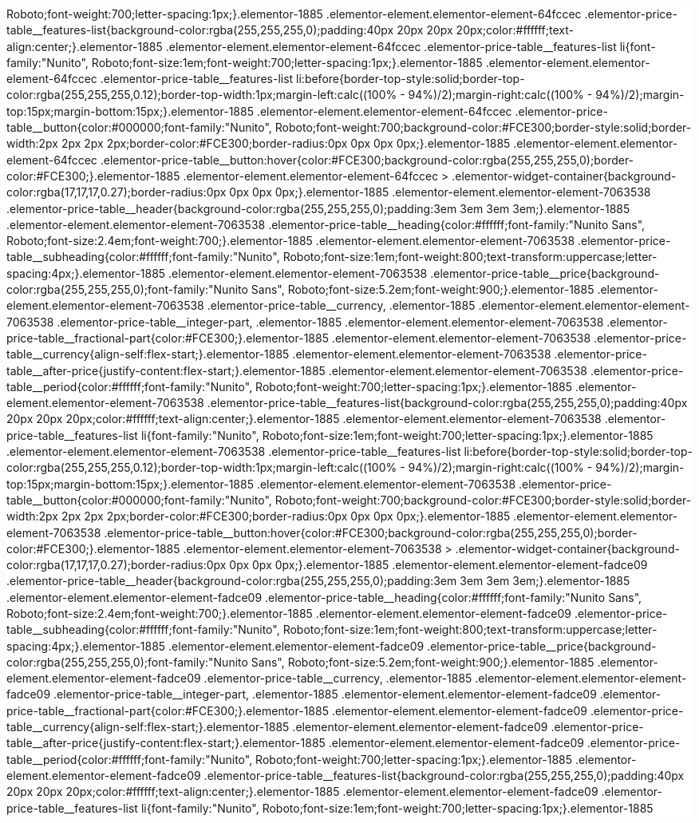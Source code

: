 Roboto;font-weight:700;letter-spacing:1px;}.elementor-1885 .elementor-element.elementor-element-64fccec .elementor-price-table__features-list{background-color:rgba(255,255,255,0);padding:40px 20px 20px 20px;color:#ffffff;text-align:center;}.elementor-1885 .elementor-element.elementor-element-64fccec .elementor-price-table__features-list li{font-family:"Nunito", Roboto;font-size:1em;font-weight:700;letter-spacing:1px;}.elementor-1885 .elementor-element.elementor-element-64fccec .elementor-price-table__features-list li:before{border-top-style:solid;border-top-color:rgba(255,255,255,0.12);border-top-width:1px;margin-left:calc((100% - 94%)/2);margin-right:calc((100% - 94%)/2);margin-top:15px;margin-bottom:15px;}.elementor-1885 .elementor-element.elementor-element-64fccec .elementor-price-table__button{color:#000000;font-family:"Nunito", Roboto;font-weight:700;background-color:#FCE300;border-style:solid;border-width:2px 2px 2px 2px;border-color:#FCE300;border-radius:0px 0px 0px 0px;}.elementor-1885 .elementor-element.elementor-element-64fccec .elementor-price-table__button:hover{color:#FCE300;background-color:rgba(255,255,255,0);border-color:#FCE300;}.elementor-1885 .elementor-element.elementor-element-64fccec > .elementor-widget-container{background-color:rgba(17,17,17,0.27);border-radius:0px 0px 0px 0px;}.elementor-1885 .elementor-element.elementor-element-7063538 .elementor-price-table__header{background-color:rgba(255,255,255,0);padding:3em 3em 3em 3em;}.elementor-1885 .elementor-element.elementor-element-7063538 .elementor-price-table__heading{color:#ffffff;font-family:"Nunito Sans", Roboto;font-size:2.4em;font-weight:700;}.elementor-1885 .elementor-element.elementor-element-7063538 .elementor-price-table__subheading{color:#ffffff;font-family:"Nunito", Roboto;font-size:1em;font-weight:800;text-transform:uppercase;letter-spacing:4px;}.elementor-1885 .elementor-element.elementor-element-7063538 .elementor-price-table__price{background-color:rgba(255,255,255,0);font-family:"Nunito Sans", Roboto;font-size:5.2em;font-weight:900;}.elementor-1885 .elementor-element.elementor-element-7063538 .elementor-price-table__currency, .elementor-1885 .elementor-element.elementor-element-7063538 .elementor-price-table__integer-part, .elementor-1885 .elementor-element.elementor-element-7063538 .elementor-price-table__fractional-part{color:#FCE300;}.elementor-1885 .elementor-element.elementor-element-7063538 .elementor-price-table__currency{align-self:flex-start;}.elementor-1885 .elementor-element.elementor-element-7063538 .elementor-price-table__after-price{justify-content:flex-start;}.elementor-1885 .elementor-element.elementor-element-7063538 .elementor-price-table__period{color:#ffffff;font-family:"Nunito", Roboto;font-weight:700;letter-spacing:1px;}.elementor-1885 .elementor-element.elementor-element-7063538 .elementor-price-table__features-list{background-color:rgba(255,255,255,0);padding:40px 20px 20px 20px;color:#ffffff;text-align:center;}.elementor-1885 .elementor-element.elementor-element-7063538 .elementor-price-table__features-list li{font-family:"Nunito", Roboto;font-size:1em;font-weight:700;letter-spacing:1px;}.elementor-1885 .elementor-element.elementor-element-7063538 .elementor-price-table__features-list li:before{border-top-style:solid;border-top-color:rgba(255,255,255,0.12);border-top-width:1px;margin-left:calc((100% - 94%)/2);margin-right:calc((100% - 94%)/2);margin-top:15px;margin-bottom:15px;}.elementor-1885 .elementor-element.elementor-element-7063538 .elementor-price-table__button{color:#000000;font-family:"Nunito", Roboto;font-weight:700;background-color:#FCE300;border-style:solid;border-width:2px 2px 2px 2px;border-color:#FCE300;border-radius:0px 0px 0px 0px;}.elementor-1885 .elementor-element.elementor-element-7063538 .elementor-price-table__button:hover{color:#FCE300;background-color:rgba(255,255,255,0);border-color:#FCE300;}.elementor-1885 .elementor-element.elementor-element-7063538 > .elementor-widget-container{background-color:rgba(17,17,17,0.27);border-radius:0px 0px 0px 0px;}.elementor-1885 .elementor-element.elementor-element-fadce09 .elementor-price-table__header{background-color:rgba(255,255,255,0);padding:3em 3em 3em 3em;}.elementor-1885 .elementor-element.elementor-element-fadce09 .elementor-price-table__heading{color:#ffffff;font-family:"Nunito Sans", Roboto;font-size:2.4em;font-weight:700;}.elementor-1885 .elementor-element.elementor-element-fadce09 .elementor-price-table__subheading{color:#ffffff;font-family:"Nunito", Roboto;font-size:1em;font-weight:800;text-transform:uppercase;letter-spacing:4px;}.elementor-1885 .elementor-element.elementor-element-fadce09 .elementor-price-table__price{background-color:rgba(255,255,255,0);font-family:"Nunito Sans", Roboto;font-size:5.2em;font-weight:900;}.elementor-1885 .elementor-element.elementor-element-fadce09 .elementor-price-table__currency, .elementor-1885 .elementor-element.elementor-element-fadce09 .elementor-price-table__integer-part, .elementor-1885 .elementor-element.elementor-element-fadce09 .elementor-price-table__fractional-part{color:#FCE300;}.elementor-1885 .elementor-element.elementor-element-fadce09 .elementor-price-table__currency{align-self:flex-start;}.elementor-1885 .elementor-element.elementor-element-fadce09 .elementor-price-table__after-price{justify-content:flex-start;}.elementor-1885 .elementor-element.elementor-element-fadce09 .elementor-price-table__period{color:#ffffff;font-family:"Nunito", Roboto;font-weight:700;letter-spacing:1px;}.elementor-1885 .elementor-element.elementor-element-fadce09 .elementor-price-table__features-list{background-color:rgba(255,255,255,0);padding:40px 20px 20px 20px;color:#ffffff;text-align:center;}.elementor-1885 .elementor-element.elementor-element-fadce09 .elementor-price-table__features-list li{font-family:"Nunito", Roboto;font-size:1em;font-weight:700;letter-spacing:1px;}.elementor-1885